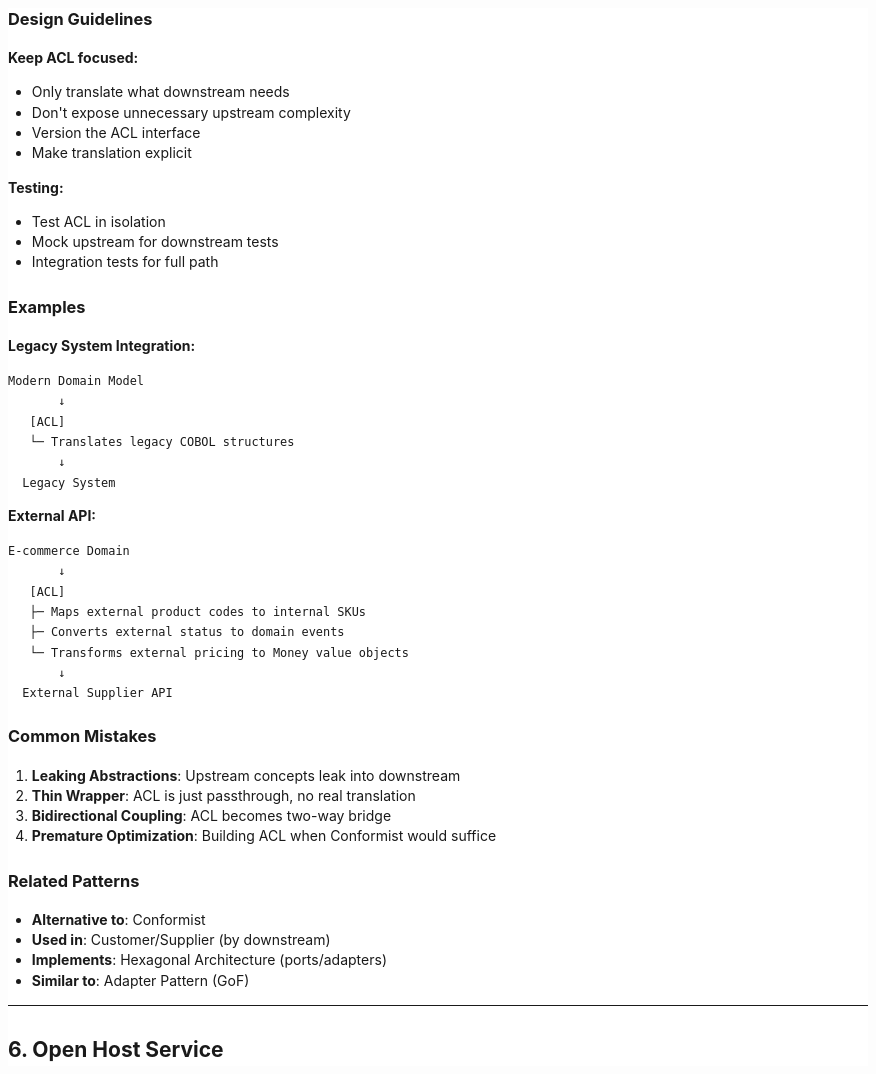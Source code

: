 ### Design Guidelines

**Keep ACL focused:**
- Only translate what downstream needs
- Don't expose unnecessary upstream complexity
- Version the ACL interface
- Make translation explicit

**Testing:**
- Test ACL in isolation
- Mock upstream for downstream tests
- Integration tests for full path

### Examples

**Legacy System Integration:**
```
Modern Domain Model
       ↓
   [ACL]
   └─ Translates legacy COBOL structures
       ↓
  Legacy System
```

**External API:**
```
E-commerce Domain
       ↓
   [ACL]
   ├─ Maps external product codes to internal SKUs
   ├─ Converts external status to domain events
   └─ Transforms external pricing to Money value objects
       ↓
  External Supplier API
```

### Common Mistakes
1. **Leaking Abstractions**: Upstream concepts leak into downstream
2. **Thin Wrapper**: ACL is just passthrough, no real translation
3. **Bidirectional Coupling**: ACL becomes two-way bridge
4. **Premature Optimization**: Building ACL when Conformist would suffice

### Related Patterns
- **Alternative to**: Conformist
- **Used in**: Customer/Supplier (by downstream)
- **Implements**: Hexagonal Architecture (ports/adapters)
- **Similar to**: Adapter Pattern (GoF)

---

## 6. Open Host Service
